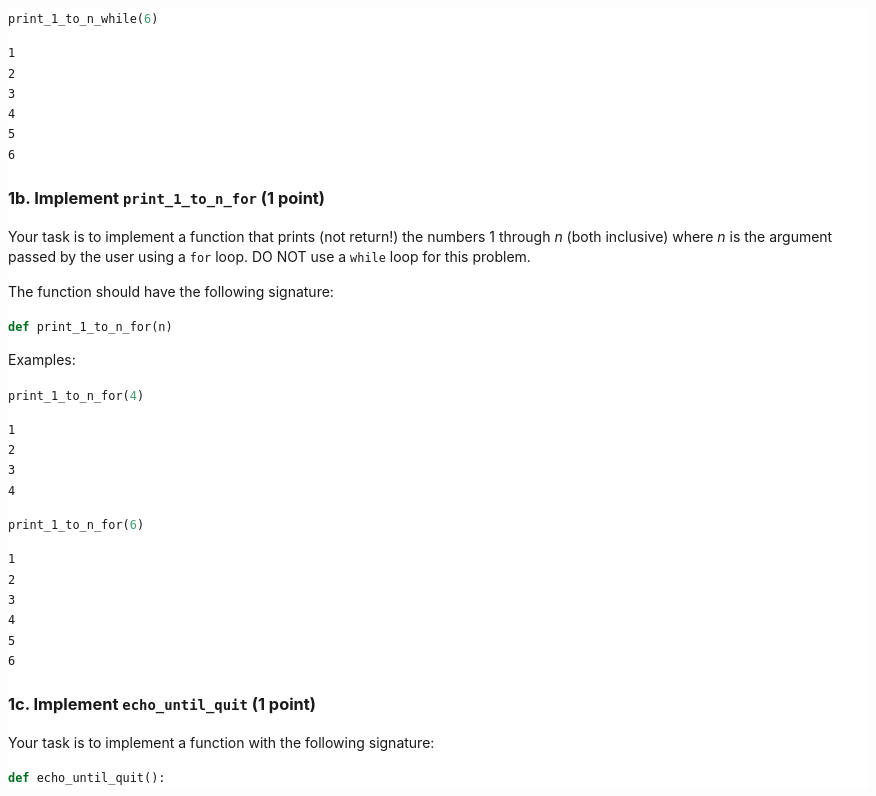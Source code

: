 ```py
print_1_to_n_while(6)
```

```
1
2
3
4
5
6
```

### **1b. Implement `print_1_to_n_for` (1 point)**

Your task is to implement a function that prints (not return!) the numbers $1$ through $n$ (both inclusive) where $n$ is the argument passed by the user using a `for` loop. DO NOT use a `while` loop for this problem.

The function should have the following signature:

```py
def print_1_to_n_for(n)
```

Examples:
```py
print_1_to_n_for(4)
```

```
1
2
3
4
```

```py
print_1_to_n_for(6)
```

```
1
2
3
4
5
6
```


### **1c. Implement `echo_until_quit` (1 point)**

Your task is to implement a function with the following signature:

```py
def echo_until_quit():
```
